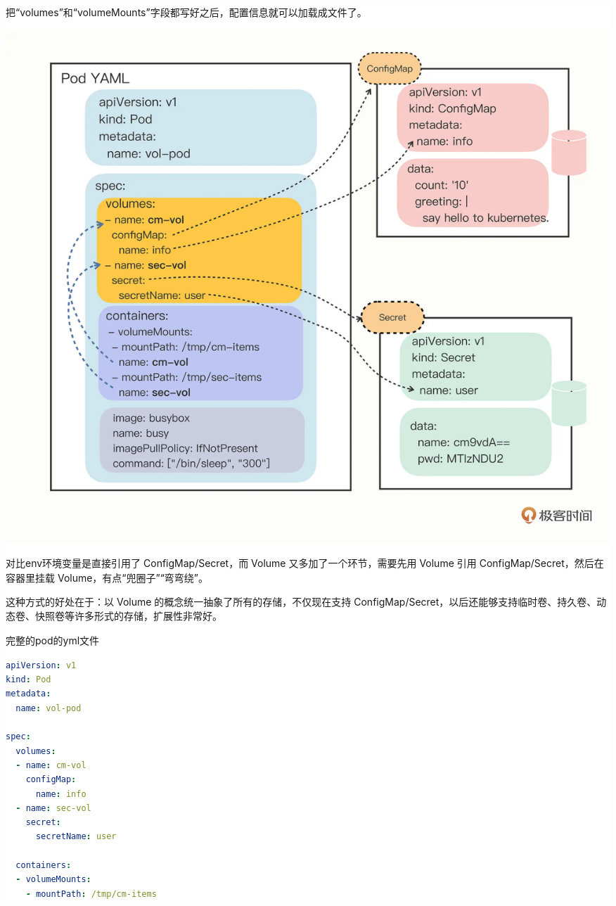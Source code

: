 把“volumes”和“volumeMounts”字段都写好之后，配置信息就可以加载成文件了。

![](./img/volumes-volumeMount.png)

对比env环境变量是直接引用了 ConfigMap/Secret，而 Volume 又多加了一个环节，需要先用 Volume 引用 ConfigMap/Secret，然后在容器里挂载 Volume，有点“兜圈子”“弯弯绕”。

这种方式的好处在于：以 Volume 的概念统一抽象了所有的存储，不仅现在支持 ConfigMap/Secret，以后还能够支持临时卷、持久卷、动态卷、快照卷等许多形式的存储，扩展性非常好。

完整的pod的yml文件

```yml
apiVersion: v1
kind: Pod
metadata:
  name: vol-pod

spec:
  volumes:
  - name: cm-vol
    configMap:
      name: info
  - name: sec-vol
    secret:
      secretName: user

  containers:
  - volumeMounts:
    - mountPath: /tmp/cm-items
```